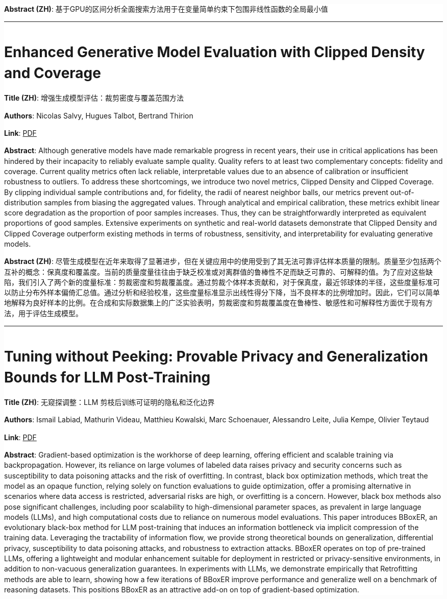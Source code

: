 **Abstract (ZH)**: 基于GPU的区间分析全面搜索方法用于在变量简单约束下包围非线性函数的全局最小值 

---
# Enhanced Generative Model Evaluation with Clipped Density and Coverage 

**Title (ZH)**: 增强生成模型评估：裁剪密度与覆盖范围方法 

**Authors**: Nicolas Salvy, Hugues Talbot, Bertrand Thirion  

**Link**: [PDF](https://arxiv.org/pdf/2507.01761)  

**Abstract**: Although generative models have made remarkable progress in recent years, their use in critical applications has been hindered by their incapacity to reliably evaluate sample quality. Quality refers to at least two complementary concepts: fidelity and coverage. Current quality metrics often lack reliable, interpretable values due to an absence of calibration or insufficient robustness to outliers. To address these shortcomings, we introduce two novel metrics, Clipped Density and Clipped Coverage. By clipping individual sample contributions and, for fidelity, the radii of nearest neighbor balls, our metrics prevent out-of-distribution samples from biasing the aggregated values. Through analytical and empirical calibration, these metrics exhibit linear score degradation as the proportion of poor samples increases. Thus, they can be straightforwardly interpreted as equivalent proportions of good samples. Extensive experiments on synthetic and real-world datasets demonstrate that Clipped Density and Clipped Coverage outperform existing methods in terms of robustness, sensitivity, and interpretability for evaluating generative models. 

**Abstract (ZH)**: 尽管生成模型在近年来取得了显著进步，但在关键应用中的使用受到了其无法可靠评估样本质量的限制。质量至少包括两个互补的概念：保真度和覆盖度。当前的质量度量往往由于缺乏校准或对离群值的鲁棒性不足而缺乏可靠的、可解释的值。为了应对这些缺陷，我们引入了两个新的度量标准：剪裁密度和剪裁覆盖度。通过剪裁个体样本贡献和，对于保真度，最近邻球体的半径，这些度量标准可以防止分布外样本偏倚汇总值。通过分析和经验校准，这些度量标准显示出线性得分下降，当不良样本的比例增加时。因此，它们可以简单地解释为良好样本的比例。在合成和实际数据集上的广泛实验表明，剪裁密度和剪裁覆盖度在鲁棒性、敏感性和可解释性方面优于现有方法，用于评估生成模型。 

---
# Tuning without Peeking: Provable Privacy and Generalization Bounds for LLM Post-Training 

**Title (ZH)**: 无窥探调整：LLM 剪枝后训练可证明的隐私和泛化边界 

**Authors**: Ismail Labiad, Mathurin Videau, Matthieu Kowalski, Marc Schoenauer, Alessandro Leite, Julia Kempe, Olivier Teytaud  

**Link**: [PDF](https://arxiv.org/pdf/2507.01752)  

**Abstract**: Gradient-based optimization is the workhorse of deep learning, offering efficient and scalable training via backpropagation. However, its reliance on large volumes of labeled data raises privacy and security concerns such as susceptibility to data poisoning attacks and the risk of overfitting. In contrast, black box optimization methods, which treat the model as an opaque function, relying solely on function evaluations to guide optimization, offer a promising alternative in scenarios where data access is restricted, adversarial risks are high, or overfitting is a concern. However, black box methods also pose significant challenges, including poor scalability to high-dimensional parameter spaces, as prevalent in large language models (LLMs), and high computational costs due to reliance on numerous model evaluations. This paper introduces BBoxER, an evolutionary black-box method for LLM post-training that induces an information bottleneck via implicit compression of the training data. Leveraging the tractability of information flow, we provide strong theoretical bounds on generalization, differential privacy, susceptibility to data poisoning attacks, and robustness to extraction attacks. BBoxER operates on top of pre-trained LLMs, offering a lightweight and modular enhancement suitable for deployment in restricted or privacy-sensitive environments, in addition to non-vacuous generalization guarantees. In experiments with LLMs, we demonstrate empirically that Retrofitting methods are able to learn, showing how a few iterations of BBoxER improve performance and generalize well on a benchmark of reasoning datasets. This positions BBoxER as an attractive add-on on top of gradient-based optimization. 
